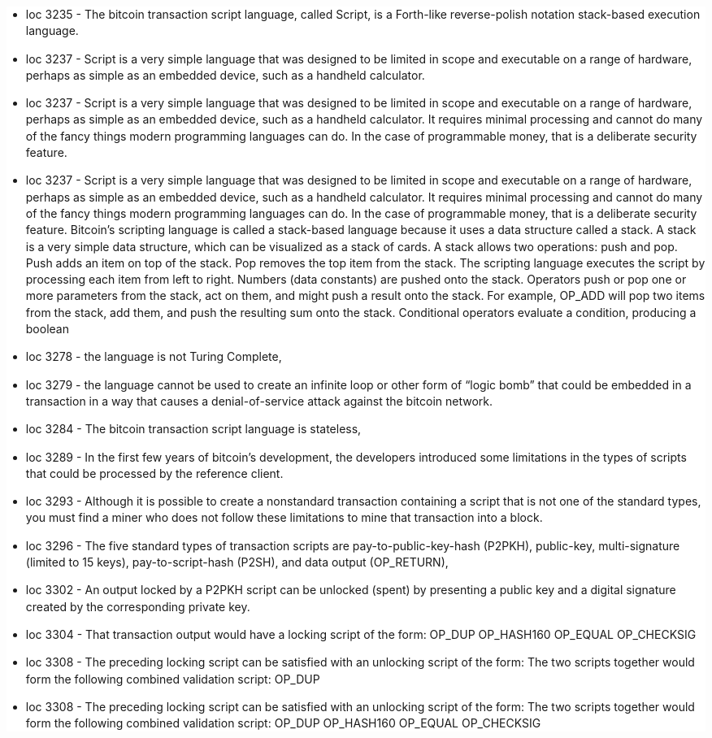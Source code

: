  - loc 3235 - The bitcoin transaction script language, called Script, is a Forth-like reverse-polish notation stack-based execution language.

 - loc 3237 - Script is a very simple language that was designed to be limited in scope and executable on a range of hardware, perhaps as simple as an embedded device, such as a handheld calculator.

 - loc 3237 - Script is a very simple language that was designed to be limited in scope and executable on a range of hardware, perhaps as simple as an embedded device, such as a handheld calculator. It requires minimal processing and cannot do many of the fancy things modern programming languages can do. In the case of programmable money, that is a deliberate security feature.

 - loc 3237 - Script is a very simple language that was designed to be limited in scope and executable on a range of hardware, perhaps as simple as an embedded device, such as a handheld calculator. It requires minimal processing and cannot do many of the fancy things modern programming languages can do. In the case of programmable money, that is a deliberate security feature. Bitcoin’s scripting language is called a stack-based language because it uses a data structure called a stack. A stack is a very simple data structure, which can be visualized as a stack of cards. A stack allows two operations: push and pop. Push adds an item on top of the stack. Pop removes the top item from the stack. The scripting language executes the script by processing each item from left to right. Numbers (data constants) are pushed onto the stack. Operators push or pop one or more parameters from the stack, act on them, and might push a result onto the stack. For example, OP_ADD will pop two items from the stack, add them, and push the resulting sum onto the stack. Conditional operators evaluate a condition, producing a boolean

 - loc 3278 - the language is not Turing Complete,

 - loc 3279 - the language cannot be used to create an infinite loop or other form of “logic bomb” that could be embedded in a transaction in a way that causes a denial-of-service attack against the bitcoin network.

 - loc 3284 - The bitcoin transaction script language is stateless,

 - loc 3289 - In the first few years of bitcoin’s development, the developers introduced some limitations in the types of scripts that could be processed by the reference client.

 - loc 3293 - Although it is possible to create a nonstandard transaction containing a script that is not one of the standard types, you must find a miner who does not follow these limitations to mine that transaction into a block.

 - loc 3296 - The five standard types of transaction scripts are pay-to-public-key-hash (P2PKH), public-key, multi-signature (limited to 15 keys), pay-to-script-hash (P2SH), and data output (OP_RETURN),

 - loc 3302 - An output locked by a P2PKH script can be unlocked (spent) by presenting a public key and a digital signature created by the corresponding private key.

 - loc 3304 - That transaction output would have a locking script of the form: OP_DUP OP_HASH160 <Cafe Public Key Hash> OP_EQUAL OP_CHECKSIG

 - loc 3308 - The preceding locking script can be satisfied with an unlocking script of the form: <Cafe Signature> <Cafe Public Key> The two scripts together would form the following combined validation script: <Cafe Signature> <Cafe Public Key> OP_DUP

 - loc 3308 - The preceding locking script can be satisfied with an unlocking script of the form: <Cafe Signature> <Cafe Public Key> The two scripts together would form the following combined validation script: <Cafe Signature> <Cafe Public Key> OP_DUP OP_HASH160 <Cafe Public Key Hash> OP_EQUAL OP_CHECKSIG
